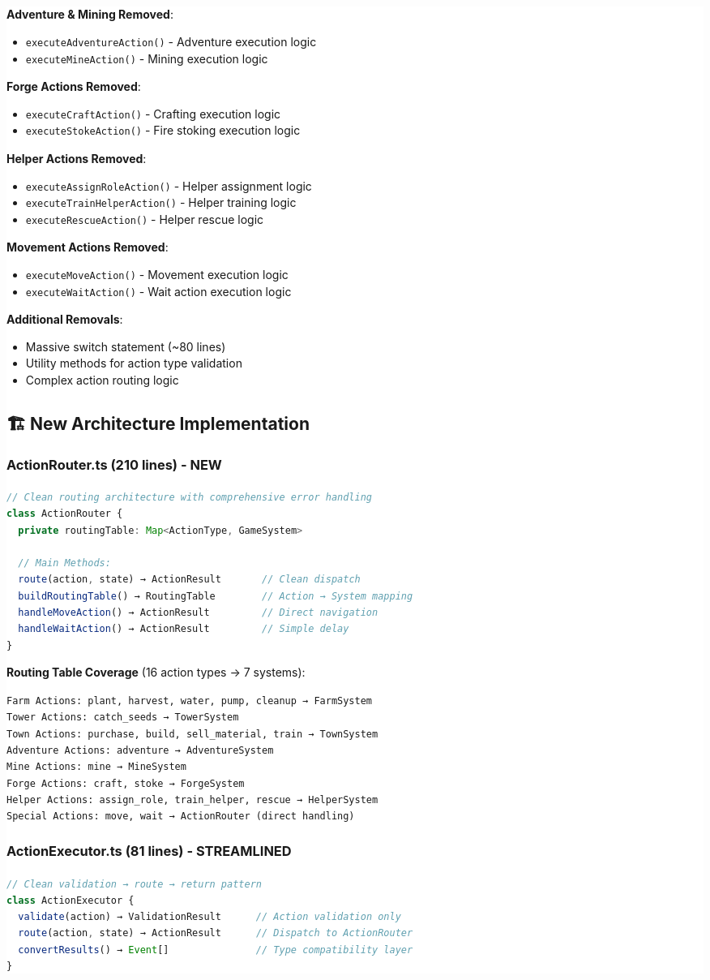 **Adventure & Mining Removed**:
- `executeAdventureAction()` - Adventure execution logic
- `executeMineAction()` - Mining execution logic

**Forge Actions Removed**:
- `executeCraftAction()` - Crafting execution logic
- `executeStokeAction()` - Fire stoking execution logic

**Helper Actions Removed**:
- `executeAssignRoleAction()` - Helper assignment logic
- `executeTrainHelperAction()` - Helper training logic
- `executeRescueAction()` - Helper rescue logic

**Movement Actions Removed**:
- `executeMoveAction()` - Movement execution logic  
- `executeWaitAction()` - Wait action execution logic

**Additional Removals**:
- Massive switch statement (~80 lines)
- Utility methods for action type validation
- Complex action routing logic

## 🏗️ New Architecture Implementation

### ActionRouter.ts (210 lines) - NEW
```typescript
// Clean routing architecture with comprehensive error handling
class ActionRouter {
  private routingTable: Map<ActionType, GameSystem>
  
  // Main Methods:
  route(action, state) → ActionResult       // Clean dispatch
  buildRoutingTable() → RoutingTable        // Action → System mapping
  handleMoveAction() → ActionResult         // Direct navigation
  handleWaitAction() → ActionResult         // Simple delay
}
```

**Routing Table Coverage** (16 action types → 7 systems):
```
Farm Actions: plant, harvest, water, pump, cleanup → FarmSystem
Tower Actions: catch_seeds → TowerSystem  
Town Actions: purchase, build, sell_material, train → TownSystem
Adventure Actions: adventure → AdventureSystem
Mine Actions: mine → MineSystem
Forge Actions: craft, stoke → ForgeSystem
Helper Actions: assign_role, train_helper, rescue → HelperSystem
Special Actions: move, wait → ActionRouter (direct handling)
```

### ActionExecutor.ts (81 lines) - STREAMLINED
```typescript
// Clean validation → route → return pattern
class ActionExecutor {
  validate(action) → ValidationResult      // Action validation only
  route(action, state) → ActionResult      // Dispatch to ActionRouter
  convertResults() → Event[]               // Type compatibility layer
}
```
